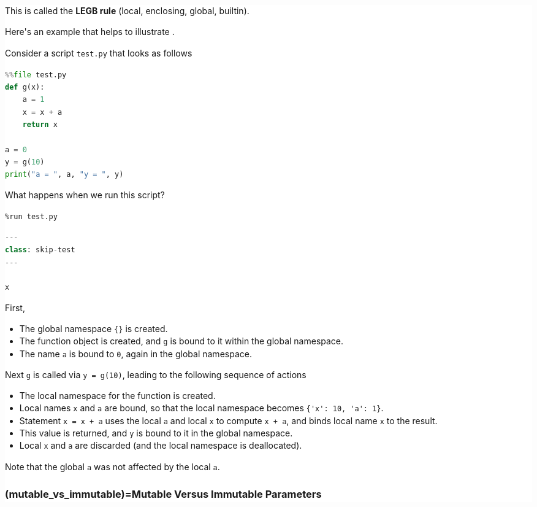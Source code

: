 This is called the **LEGB rule** (local, enclosing, global, builtin).

Here\'s an example that helps to illustrate .

Consider a script `test.py` that looks as follows

```python
%%file test.py
def g(x):
    a = 1
    x = x + a
    return x

a = 0
y = g(10)
print("a = ", a, "y = ", y)
```

What happens when we run this script?

```{code-block} ipython
%run test.py
```

```python
---
class: skip-test
---

x
```

First,

-   The global namespace `{}` is created.
-   The function object is created, and `g` is bound to it within the
    global namespace.
-   The name `a` is bound to `0`, again in the global namespace.

Next `g` is called via `y = g(10)`, leading to the following sequence of
actions

-   The local namespace for the function is created.
-   Local names `x` and `a` are bound, so that the local namespace
    becomes `{'x': 10, 'a': 1}`.
-   Statement `x = x + a` uses the local `a` and local `x` to compute
    `x + a`, and binds local name `x` to the result.
-   This value is returned, and `y` is bound to it in the global
    namespace.
-   Local `x` and `a` are discarded (and the local namespace is
    deallocated).

Note that the global `a` was not affected by the local `a`.

### (mutable_vs_immutable)=Mutable Versus Immutable Parameters

